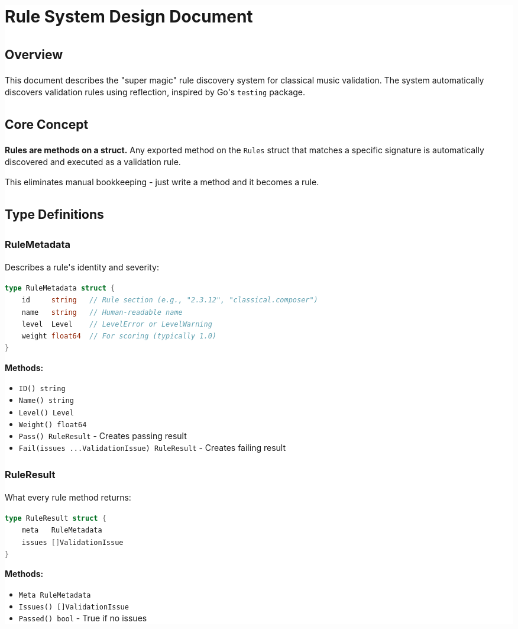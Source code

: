 # Rule System Design Document

## Overview

This document describes the "super magic" rule discovery system for classical music validation. The system automatically discovers validation rules using reflection, inspired by Go's `testing` package.

## Core Concept

**Rules are methods on a struct.** Any exported method on the `Rules` struct that matches a specific signature is automatically discovered and executed as a validation rule.

This eliminates manual bookkeeping - just write a method and it becomes a rule.

## Type Definitions

### RuleMetadata

Describes a rule's identity and severity:

```go
type RuleMetadata struct {
    id     string   // Rule section (e.g., "2.3.12", "classical.composer")
    name   string   // Human-readable name
    level  Level    // LevelError or LevelWarning
    weight float64  // For scoring (typically 1.0)
}
```

**Methods:**
- `ID() string`
- `Name() string`
- `Level() Level`
- `Weight() float64`
- `Pass() RuleResult` - Creates passing result
- `Fail(issues ...ValidationIssue) RuleResult` - Creates failing result

### RuleResult

What every rule method returns:

```go
type RuleResult struct {
    meta   RuleMetadata
    issues []ValidationIssue
}
```

**Methods:**
- `Meta RuleMetadata`
- `Issues() []ValidationIssue`
- `Passed() bool` - True if no issues
